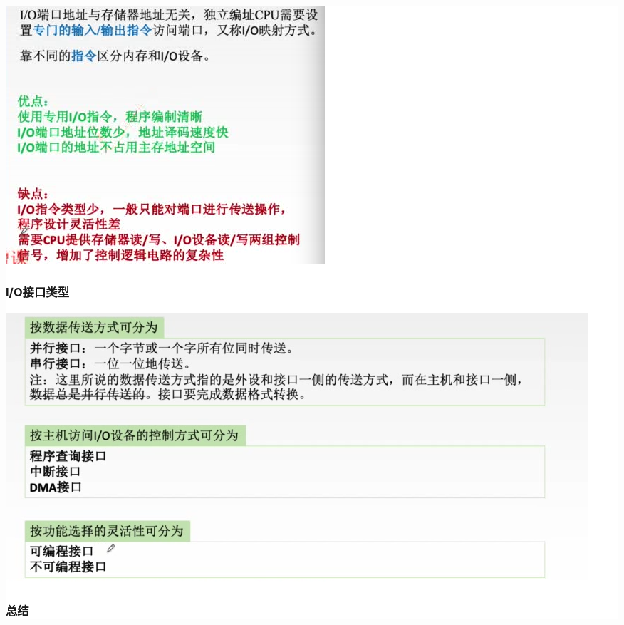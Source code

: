 ![image-20210813163214727](../images/image-20210813163214727.jpg)

### I/O接口类型

![image-20210813163347023](../images/image-20210813163347023.jpg)

### 总结
